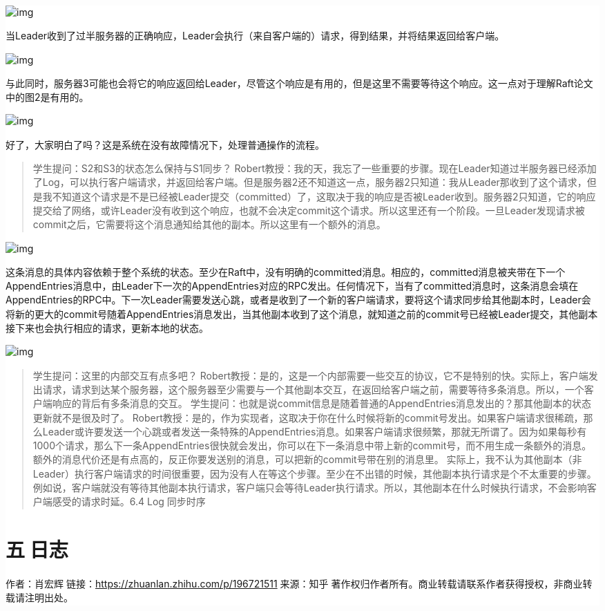 
![img](https://pic3.zhimg.com/v2-17d92431a8e08d17c7956faa4e993c1e_b.jpg)



当Leader收到了过半服务器的正确响应，Leader会执行（来自客户端的）请求，得到结果，并将结果返回给客户端。



![img](https://pic1.zhimg.com/v2-b3209eaeda33cf4a01a57bb7e349bc98_b.jpg)



与此同时，服务器3可能也会将它的响应返回给Leader，尽管这个响应是有用的，但是这里不需要等待这个响应。这一点对于理解Raft论文中的图2是有用的。



![img](https://pic4.zhimg.com/v2-f20e8c7003f6b60acf4e8ab1e50a7d3b_b.jpg)



好了，大家明白了吗？这是系统在没有故障情况下，处理普通操作的流程。

> 学生提问：S2和S3的状态怎么保持与S1同步？
> Robert教授：我的天，我忘了一些重要的步骤。现在Leader知道过半服务器已经添加了Log，可以执行客户端请求，并返回给客户端。但是服务器2还不知道这一点，服务器2只知道：我从Leader那收到了这个请求，但是我不知道这个请求是不是已经被Leader提交（committed）了，这取决于我的响应是否被Leader收到。服务器2只知道，它的响应提交给了网络，或许Leader没有收到这个响应，也就不会决定commit这个请求。所以这里还有一个阶段。一旦Leader发现请求被commit之后，它需要将这个消息通知给其他的副本。所以这里有一个额外的消息。



![img](https://pic3.zhimg.com/v2-a772153d24e4d2e02eca9d4595eb1e5e_b.jpg)



这条消息的具体内容依赖于整个系统的状态。至少在Raft中，没有明确的committed消息。相应的，committed消息被夹带在下一个AppendEntries消息中，由Leader下一次的AppendEntries对应的RPC发出。任何情况下，当有了committed消息时，这条消息会填在AppendEntries的RPC中。下一次Leader需要发送心跳，或者是收到了一个新的客户端请求，要将这个请求同步给其他副本时，Leader会将新的更大的commit号随着AppendEntries消息发出，当其他副本收到了这个消息，就知道之前的commit号已经被Leader提交，其他副本接下来也会执行相应的请求，更新本地的状态。



![img](https://pic1.zhimg.com/v2-3a8fc7271c6df97636df0e5bb8cf7294_b.jpg)



> 学生提问：这里的内部交互有点多吧？
> Robert教授：是的，这是一个内部需要一些交互的协议，它不是特别的快。实际上，客户端发出请求，请求到达某个服务器，这个服务器至少需要与一个其他副本交互，在返回给客户端之前，需要等待多条消息。所以，一个客户端响应的背后有多条消息的交互。
> 学生提问：也就是说commit信息是随着普通的AppendEntries消息发出的？那其他副本的状态更新就不是很及时了。
> Robert教授：是的，作为实现者，这取决于你在什么时候将新的commit号发出。如果客户端请求很稀疏，那么Leader或许要发送一个心跳或者发送一条特殊的AppendEntries消息。如果客户端请求很频繁，那就无所谓了。因为如果每秒有1000个请求，那么下一条AppendEntries很快就会发出，你可以在下一条消息中带上新的commit号，而不用生成一条额外的消息。额外的消息代价还是有点高的，反正你要发送别的消息，可以把新的commit号带在别的消息里。
> 实际上，我不认为其他副本（非Leader）执行客户端请求的时间很重要，因为没有人在等这个步骤。至少在不出错的时候，其他副本执行请求是个不太重要的步骤。例如说，客户端就没有等待其他副本执行请求，客户端只会等待Leader执行请求。所以，其他副本在什么时候执行请求，不会影响客户端感受的请求时延。6.4 Log 同步时序

# 五 日志

作者：肖宏辉
链接：https://zhuanlan.zhihu.com/p/196721511
来源：知乎
著作权归作者所有。商业转载请联系作者获得授权，非商业转载请注明出处。
